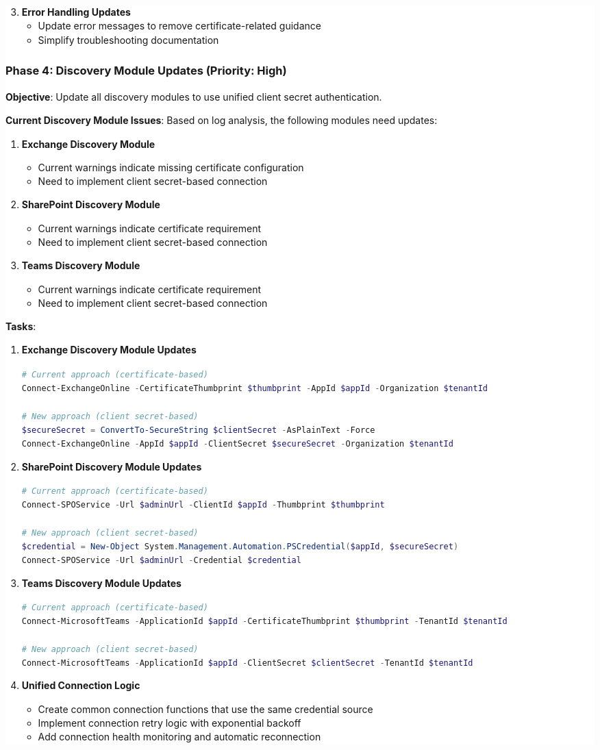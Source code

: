 3. **Error Handling Updates**
   - Update error messages to remove certificate-related guidance
   - Simplify troubleshooting documentation

### **Phase 4: Discovery Module Updates (Priority: High)**

**Objective**: Update all discovery modules to use unified client secret authentication.

**Current Discovery Module Issues**:
Based on log analysis, the following modules need updates:

1. **Exchange Discovery Module**
   - Current warnings indicate missing certificate configuration
   - Need to implement client secret-based connection

2. **SharePoint Discovery Module**
   - Current warnings indicate certificate requirement
   - Need to implement client secret-based connection

3. **Teams Discovery Module**
   - Current warnings indicate certificate requirement
   - Need to implement client secret-based connection

**Tasks**:

1. **Exchange Discovery Module Updates**
   ```powershell
   # Current approach (certificate-based)
   Connect-ExchangeOnline -CertificateThumbprint $thumbprint -AppId $appId -Organization $tenantId

   # New approach (client secret-based)
   $secureSecret = ConvertTo-SecureString $clientSecret -AsPlainText -Force
   Connect-ExchangeOnline -AppId $appId -ClientSecret $secureSecret -Organization $tenantId
   ```

2. **SharePoint Discovery Module Updates**
   ```powershell
   # Current approach (certificate-based)
   Connect-SPOService -Url $adminUrl -ClientId $appId -Thumbprint $thumbprint

   # New approach (client secret-based)
   $credential = New-Object System.Management.Automation.PSCredential($appId, $secureSecret)
   Connect-SPOService -Url $adminUrl -Credential $credential
   ```

3. **Teams Discovery Module Updates**
   ```powershell
   # Current approach (certificate-based)
   Connect-MicrosoftTeams -ApplicationId $appId -CertificateThumbprint $thumbprint -TenantId $tenantId

   # New approach (client secret-based)
   Connect-MicrosoftTeams -ApplicationId $appId -ClientSecret $clientSecret -TenantId $tenantId
   ```

4. **Unified Connection Logic**
   - Create common connection functions that use the same credential source
   - Implement connection retry logic with exponential backoff
   - Add connection health monitoring and automatic reconnection
